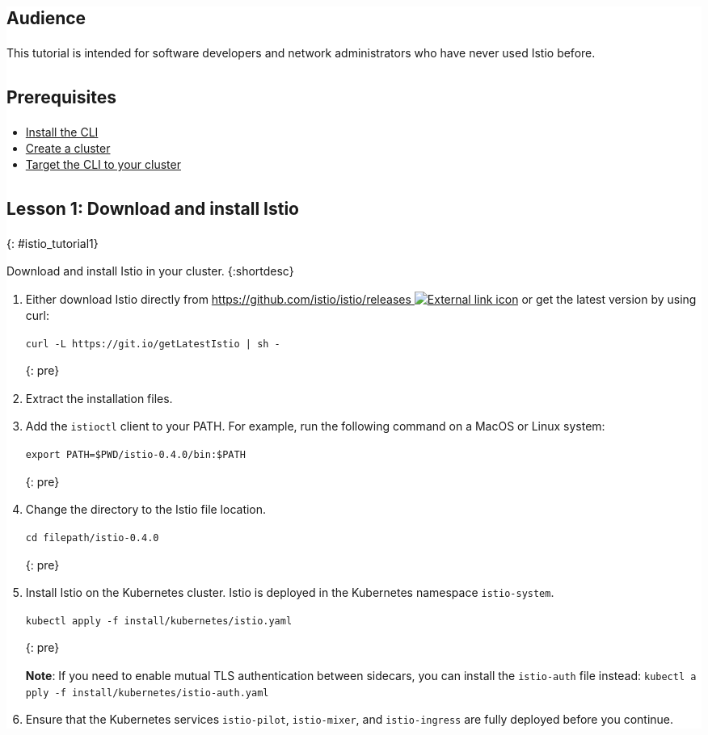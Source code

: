 ## Audience

This tutorial is intended for software developers and network administrators who have never used Istio before.

## Prerequisites

-  [Install the CLI](cs_cli_install.html#cs_cli_install_steps)
-  [Create a cluster](cs_clusters.html#clusters_cli)
-  [Target the CLI to your cluster](cs_cli_install.html#cs_cli_configure)

## Lesson 1: Download and install Istio
{: #istio_tutorial1}

Download and install Istio in your cluster.
{:shortdesc}

1. Either download Istio directly from [https://github.com/istio/istio/releases ![External link icon](../icons/launch-glyph.svg "External link icon")](https://github.com/istio/istio/releases) or get the latest version by using curl:

   ```
   curl -L https://git.io/getLatestIstio | sh -
   ```
   {: pre}

2. Extract the installation files.

3. Add the `istioctl` client to your PATH. For example, run the following command on a MacOS or Linux system:

   ```
   export PATH=$PWD/istio-0.4.0/bin:$PATH
   ```
   {: pre}

4. Change the directory to the Istio file location.

   ```
   cd filepath/istio-0.4.0
   ```
   {: pre}

5. Install Istio on the Kubernetes cluster. Istio is deployed in the Kubernetes namespace `istio-system`.

   ```
   kubectl apply -f install/kubernetes/istio.yaml
   ```
   {: pre}

   **Note**: If you need to enable mutual TLS authentication between sidecars, you can install the `istio-auth` file instead: `kubectl apply -f install/kubernetes/istio-auth.yaml`

6. Ensure that the Kubernetes services `istio-pilot`, `istio-mixer`, and `istio-ingress` are fully deployed before you continue.
